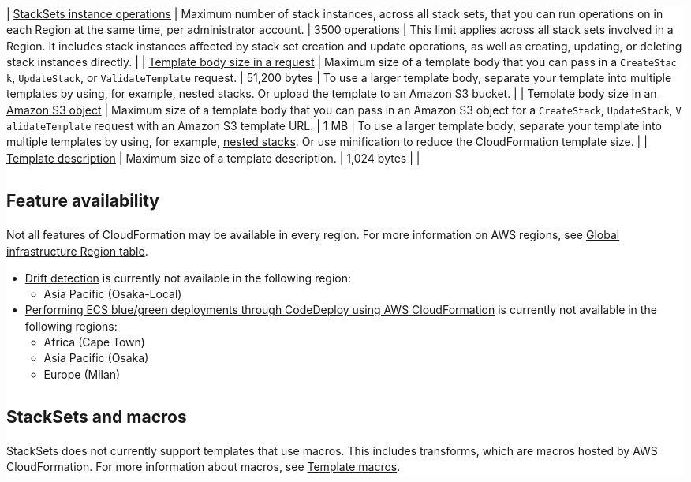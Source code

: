 |  [StackSets instance operations](what-is-cfnstacksets.md)  |  Maximum number of stack instances, across all stack sets, that you can run operations on in each Region at the same time, per administrator account\.  |  3500 operations  |  This limit applies across all stack sets involved in a Region\. It includes stack instances affected by stack set creation and update operations, as well as creating, updating, or deleting stack instances directly\.  | 
|  [Template body size in a request](template-anatomy.md)  |  Maximum size of a template body that you can pass in a `CreateStack`, `UpdateStack`, or `ValidateTemplate` request\.  |  51,200 bytes  |  To use a larger template body, separate your template into multiple templates by using, for example, [nested stacks](https://docs.aws.amazon.com/AWSCloudFormation/latest/UserGuide/aws-properties-stack.html)\. Or upload the template to an Amazon S3 bucket\.  | 
|  [Template body size in an Amazon S3 object](template-anatomy.md)  |  Maximum size of a template body that you can pass in an Amazon S3 object for a `CreateStack`, `UpdateStack`, `ValidateTemplate` request with an Amazon S3 template URL\.  |  1 MB  |  To use a larger template body, separate your template into multiple templates by using, for example, [nested stacks](https://docs.aws.amazon.com/AWSCloudFormation/latest/UserGuide/aws-properties-stack.html)\. Or use minification to reduce the CloudFormation template size\.  | 
|  [Template description](template-anatomy.md)  |  Maximum size of a template description\.  |  1,024 bytes  |   | 

## Feature availability<a name="stacksets-availability"></a>

Not all features of CloudFormation may be available in every region\. For more information on AWS regions, see [Global infrastructure Region table](https://aws.amazon.com/about-aws/global-infrastructure/regional-product-services/)\.
+ [Drift detection](https://docs.aws.amazon.com/AWSCloudFormation/latest/UserGuide/using-cfn-stack-drift.html) is currently not available in the following region:
  + Asia Pacific \(Osaka\-Local\)
+ [Performing ECS blue/green deployments through CodeDeploy using AWS CloudFormation](https://docs.aws.amazon.com/AWSCloudFormation/latest/UserGuide/blue-green.html) is currently not available in the following regions:
  + Africa \(Cape Town\)
  + Asia Pacific \(Osaka\)
  + Europe \(Milan\)

## StackSets and macros<a name="stacksets-macros"></a>

StackSets does not currently support templates that use macros\. This includes transforms, which are macros hosted by AWS CloudFormation\. For more information about macros, see [Template macros](template-macros.md)\.